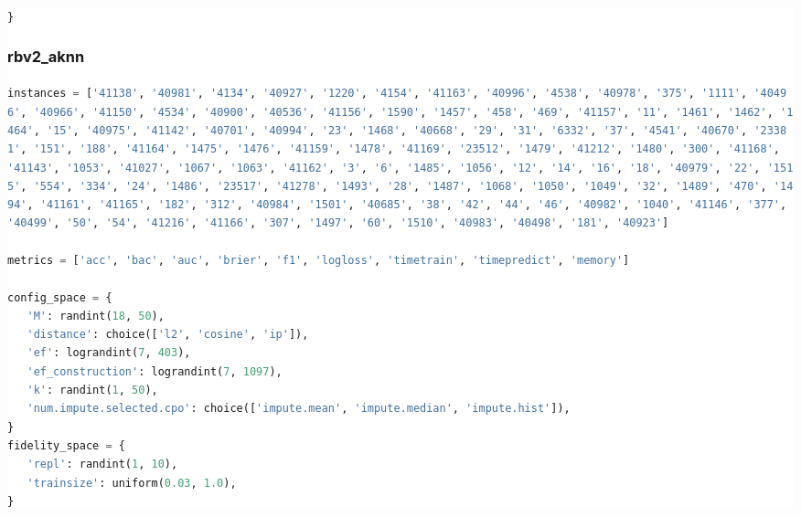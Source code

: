 ```python
}
```

### rbv2_aknn

```python
instances = ['41138', '40981', '4134', '40927', '1220', '4154', '41163', '40996', '4538', '40978', '375', '1111', '40496', '40966', '41150', '4534', '40900', '40536', '41156', '1590', '1457', '458', '469', '41157', '11', '1461', '1462', '1464', '15', '40975', '41142', '40701', '40994', '23', '1468', '40668', '29', '31', '6332', '37', '4541', '40670', '23381', '151', '188', '41164', '1475', '1476', '41159', '1478', '41169', '23512', '1479', '41212', '1480', '300', '41168', '41143', '1053', '41027', '1067', '1063', '41162', '3', '6', '1485', '1056', '12', '14', '16', '18', '40979', '22', '1515', '554', '334', '24', '1486', '23517', '41278', '1493', '28', '1487', '1068', '1050', '1049', '32', '1489', '470', '1494', '41161', '41165', '182', '312', '40984', '1501', '40685', '38', '42', '44', '46', '40982', '1040', '41146', '377', '40499', '50', '54', '41216', '41166', '307', '1497', '60', '1510', '40983', '40498', '181', '40923']

metrics = ['acc', 'bac', 'auc', 'brier', 'f1', 'logloss', 'timetrain', 'timepredict', 'memory']

config_space = {
   'M': randint(18, 50),
   'distance': choice(['l2', 'cosine', 'ip']),
   'ef': lograndint(7, 403),
   'ef_construction': lograndint(7, 1097),
   'k': randint(1, 50),
   'num.impute.selected.cpo': choice(['impute.mean', 'impute.median', 'impute.hist']),
}
fidelity_space = {
   'repl': randint(1, 10),
   'trainsize': uniform(0.03, 1.0),
}
```
